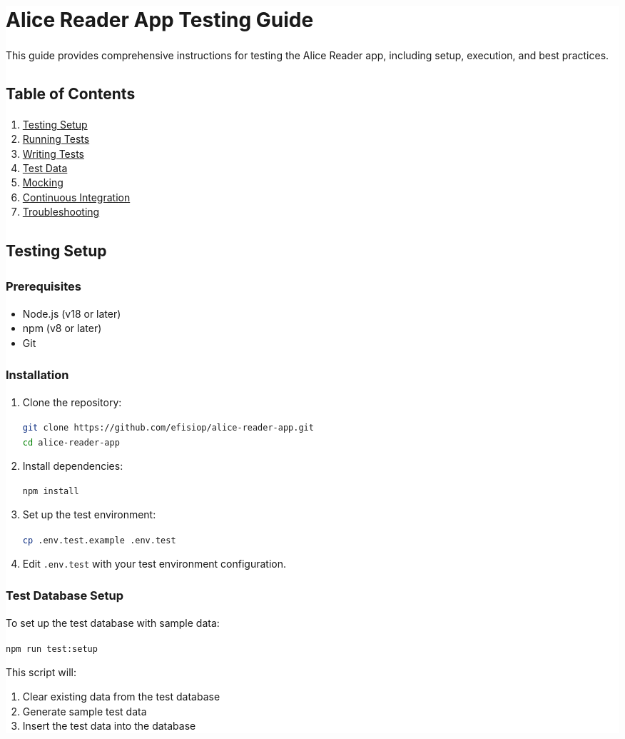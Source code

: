 # Alice Reader App Testing Guide

This guide provides comprehensive instructions for testing the Alice Reader app, including setup, execution, and best practices.

## Table of Contents

1. [Testing Setup](#testing-setup)
2. [Running Tests](#running-tests)
3. [Writing Tests](#writing-tests)
4. [Test Data](#test-data)
5. [Mocking](#mocking)
6. [Continuous Integration](#continuous-integration)
7. [Troubleshooting](#troubleshooting)

## Testing Setup

### Prerequisites

- Node.js (v18 or later)
- npm (v8 or later)
- Git

### Installation

1. Clone the repository:
   ```bash
   git clone https://github.com/efisiop/alice-reader-app.git
   cd alice-reader-app
   ```

2. Install dependencies:
   ```bash
   npm install
   ```

3. Set up the test environment:
   ```bash
   cp .env.test.example .env.test
   ```

4. Edit `.env.test` with your test environment configuration.

### Test Database Setup

To set up the test database with sample data:

```bash
npm run test:setup
```

This script will:
1. Clear existing data from the test database
2. Generate sample test data
3. Insert the test data into the database
